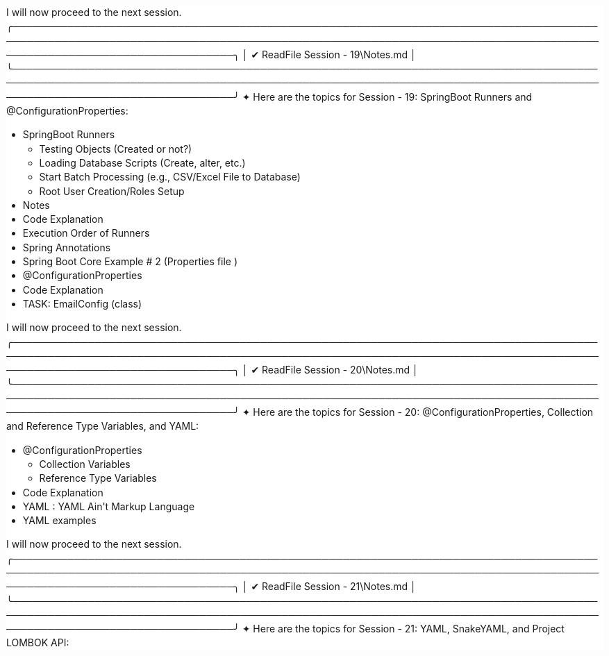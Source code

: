 
I will now proceed to the next session.
╭────────────────────────────────────────────────────────────────────────────────────────────────────────────────────────────────────────────────────────────────────────────────────────────────────────────╮
│ ✔  ReadFile Session - 19\Notes.md                                                                                                                                                                          │
╰────────────────────────────────────────────────────────────────────────────────────────────────────────────────────────────────────────────────────────────────────────────────────────────────────────────╯
✦ Here are the topics for Session - 19: SpringBoot Runners and @ConfigurationProperties:


* SpringBoot Runners
    * Testing Objects (Created or not?)
    * Loading Database Scripts (Create, alter, etc.)
    * Start Batch Processing (e.g., CSV/Excel File to Database)
    * Root User Creation/Roles Setup
* Notes
* Code Explanation
* Execution Order of Runners
* Spring Annotations
* Spring Boot Core Example # 2 (Properties file )
* @ConfigurationProperties
* Code Explanation
* TASK: EmailConfig (class)


I will now proceed to the next session.
╭────────────────────────────────────────────────────────────────────────────────────────────────────────────────────────────────────────────────────────────────────────────────────────────────────────────╮
│ ✔  ReadFile Session - 20\Notes.md                                                                                                                                                                          │
╰────────────────────────────────────────────────────────────────────────────────────────────────────────────────────────────────────────────────────────────────────────────────────────────────────────────╯
✦ Here are the topics for Session - 20: @ConfigurationProperties, Collection and Reference Type Variables, and YAML:


* @ConfigurationProperties
    * Collection Variables
    * Reference Type Variables
* Code Explanation
* YAML : YAML Ain't Markup Language
* YAML examples


I will now proceed to the next session.
╭────────────────────────────────────────────────────────────────────────────────────────────────────────────────────────────────────────────────────────────────────────────────────────────────────────────╮
│ ✔  ReadFile Session - 21\Notes.md                                                                                                                                                                          │
╰────────────────────────────────────────────────────────────────────────────────────────────────────────────────────────────────────────────────────────────────────────────────────────────────────────────╯
✦ Here are the topics for Session - 21: YAML, SnakeYAML, and Project LOMBOK API:

